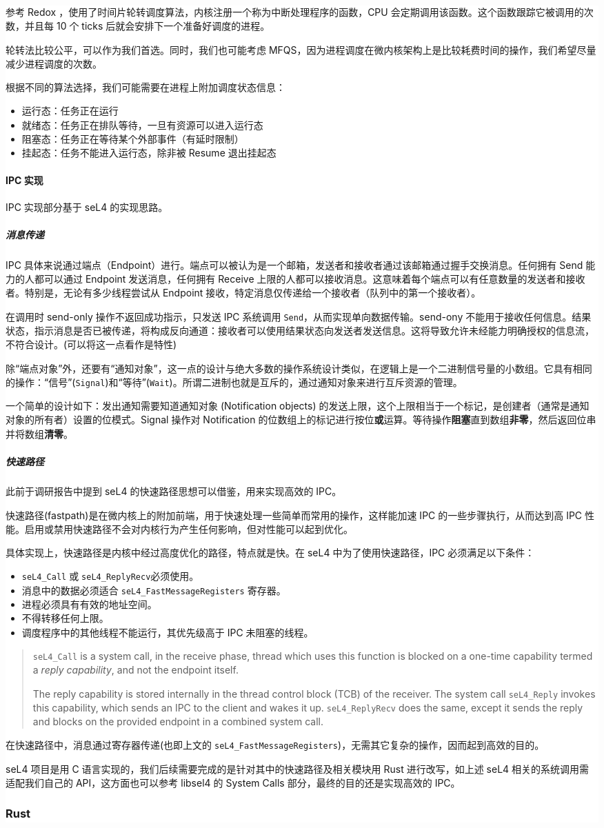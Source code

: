 参考 Redox ，使用了时间片轮转调度算法，内核注册一个称为中断处理程序的函数，CPU 会定期调用该函数。这个函数跟踪它被调用的次数，并且每 10 个 ticks 后就会安排下一个准备好调度的进程。

轮转法比较公平，可以作为我们首选。同时，我们也可能考虑 MFQS，因为进程调度在微内核架构上是比较耗费时间的操作，我们希望尽量减少进程调度的次数。

根据不同的算法选择，我们可能需要在进程上附加调度状态信息：

- 运行态：任务正在运行
- 就绪态：任务正在排队等待，一旦有资源可以进入运行态
- 阻塞态：任务正在等待某个外部事件（有延时限制）
- 挂起态：任务不能进入运行态，除非被 Resume 退出挂起态

#### IPC 实现

IPC 实现部分基于 seL4 的实现思路。

##### 消息传递

IPC 具体来说通过端点（Endpoint）进行。端点可以被认为是一个邮箱，发送者和接收者通过该邮箱通过握手交换消息。任何拥有 Send 能力的人都可以通过 Endpoint 发送消息，任何拥有 Receive 上限的人都可以接收消息。这意味着每个端点可以有任意数量的发送者和接收者。特别是，无论有多少线程尝试从 Endpoint 接收，特定消息仅传递给一个接收者（队列中的第一个接收者）。

在调用时 send-only 操作不返回成功指示，只发送 IPC 系统调用 `Send`，从而实现单向数据传输。send-ony 不能用于接收任何信息。结果状态，指示消息是否已被传递，将构成反向通道：接收者可以使用结果状态向发送者发送信息。这将导致允许未经能力明确授权的信息流，不符合设计。(可以将这一点看作是特性)

除“端点对象”外，还要有“通知对象”，这一点的设计与绝大多数的操作系统设计类似，在逻辑上是一个二进制信号量的小数组。它具有相同的操作：“信号”(`Signal`)和“等待”(`Wait`)。所谓二进制也就是互斥的，通过通知对象来进行互斥资源的管理。

一个简单的设计如下：发出通知需要知道通知对象 (Notification objects) 的发送上限，这个上限相当于一个标记，是创建者（通常是通知对象的所有者）设置的位模式。Signal 操作对 Notification 的位数组上的标记进行按位**或**运算。等待操作**阻塞**直到数组**非零**，然后返回位串并将数组**清零**。

##### 快速路径

此前于调研报告中提到 seL4 的快速路径思想可以借鉴，用来实现高效的 IPC。

快速路径(fastpath)是在微内核上的附加前端，用于快速处理一些简单而常用的操作，这样能加速 IPC 的一些步骤执行，从而达到高 IPC 性能。启用或禁用快速路径不会对内核行为产生任何影响，但对性能可以起到优化。

具体实现上，快速路径是内核中经过高度优化的路径，特点就是快。在 seL4 中为了使用快速路径，IPC 必须满足以下条件：

- `seL4_Call` 或 `seL4_ReplyRecv`必须使用。
- 消息中的数据必须适合 `seL4_FastMessageRegisters` 寄存器。
- 进程必须具有有效的地址空间。
- 不得转移任何上限。
- 调度程序中的其他线程不能运行，其优先级高于 IPC 未阻塞的线程。

> `seL4_Call` is a system call, in the receive phase, thread which uses this function is blocked on a one-time capability termed a *reply capability*, and not the endpoint itself.
>
> The reply capability is stored internally in the thread control block (TCB) of the receiver. The system call `seL4_Reply` invokes this capability, which sends an IPC to the client and wakes it up. `seL4_ReplyRecv` does the same, except it sends the reply and blocks on the provided endpoint in a combined system call.

在快速路径中，消息通过寄存器传递(也即上文的 `seL4_FastMessageRegisters`)，无需其它复杂的操作，因而起到高效的目的。

seL4 项目是用 C 语言实现的，我们后续需要完成的是针对其中的快速路径及相关模块用 Rust 进行改写，如上述 seL4 相关的系统调用需适配我们自己的 API，这方面也可以参考 libsel4 的 System Calls 部分，最终的目的还是实现高效的 IPC。

### Rust
